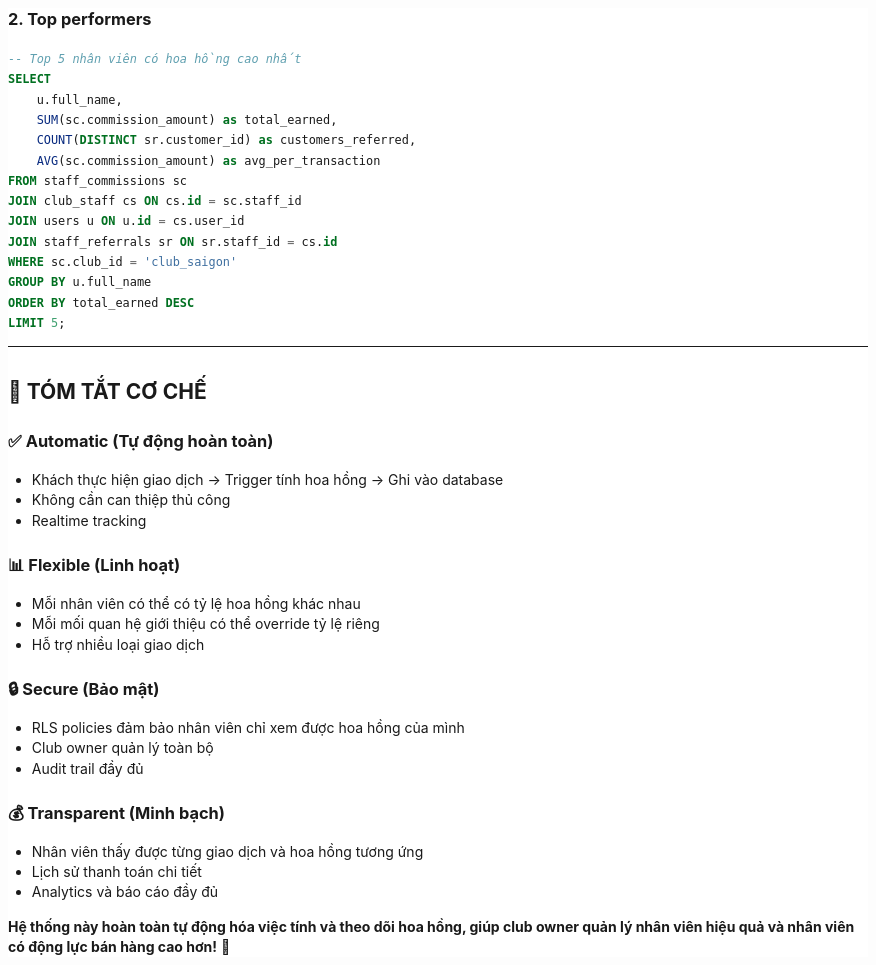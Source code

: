 
### **2. Top performers**
```sql
-- Top 5 nhân viên có hoa hồng cao nhất
SELECT 
    u.full_name,
    SUM(sc.commission_amount) as total_earned,
    COUNT(DISTINCT sr.customer_id) as customers_referred,
    AVG(sc.commission_amount) as avg_per_transaction
FROM staff_commissions sc
JOIN club_staff cs ON cs.id = sc.staff_id
JOIN users u ON u.id = cs.user_id
JOIN staff_referrals sr ON sr.staff_id = cs.id
WHERE sc.club_id = 'club_saigon'
GROUP BY u.full_name
ORDER BY total_earned DESC
LIMIT 5;
```

---

## 🎯 **TÓM TẮT CƠ CHẾ**

### **✅ Automatic (Tự động hoàn toàn)**
- Khách thực hiện giao dịch → Trigger tính hoa hồng → Ghi vào database
- Không cần can thiệp thủ công
- Realtime tracking

### **📊 Flexible (Linh hoạt)**
- Mỗi nhân viên có thể có tỷ lệ hoa hồng khác nhau
- Mỗi mối quan hệ giới thiệu có thể override tỷ lệ riêng
- Hỗ trợ nhiều loại giao dịch

### **🔒 Secure (Bảo mật)**
- RLS policies đảm bảo nhân viên chỉ xem được hoa hồng của mình
- Club owner quản lý toàn bộ
- Audit trail đầy đủ

### **💰 Transparent (Minh bạch)**
- Nhân viên thấy được từng giao dịch và hoa hồng tương ứng
- Lịch sử thanh toán chi tiết
- Analytics và báo cáo đầy đủ

**Hệ thống này hoàn toàn tự động hóa việc tính và theo dõi hoa hồng, giúp club owner quản lý nhân viên hiệu quả và nhân viên có động lực bán hàng cao hơn!** 🚀